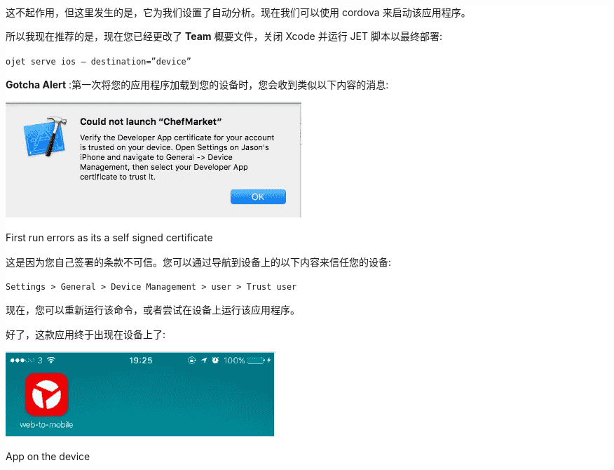 这不起作用，但这里发生的是，它为我们设置了自动分析。现在我们可以使用 cordova 来启动该应用程序。

所以我现在推荐的是，现在您已经更改了 **Team** 概要文件，关闭 Xcode 并运行 JET 脚本以最终部署:

```
ojet serve ios — destination=”device”
```

**Gotcha Alert** :第一次将您的应用程序加载到您的设备时，您会收到类似以下内容的消息:

![](img/edb2d0a0d986ad767f913e7ef31580c5.png)

First run errors as its a self signed certificate

这是因为您自己签署的条款不可信。您可以通过导航到设备上的以下内容来信任您的设备:

```
Settings > General > Device Management > user > Trust user
```

现在，您可以重新运行该命令，或者尝试在设备上运行该应用程序。

好了，这款应用终于出现在设备上了:

![](img/14d7aeb7c8db2e8e093615f59edf89a2.png)

App on the device
